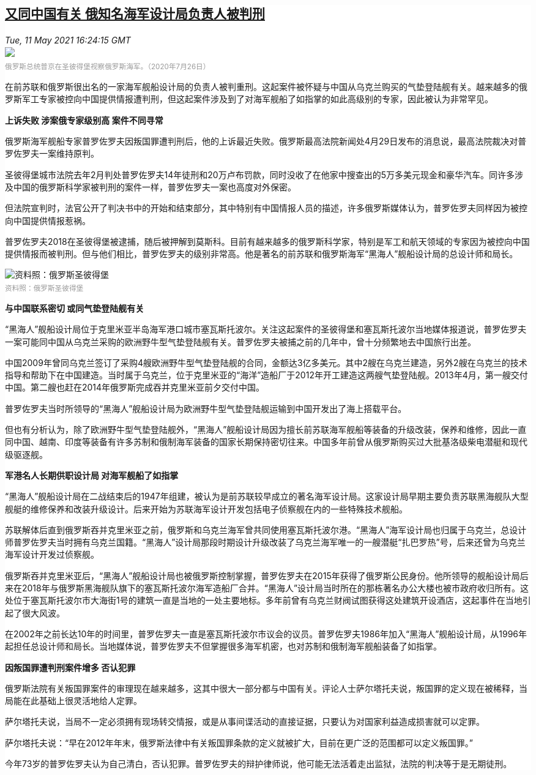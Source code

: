 
[又同中国有关 俄知名海军设计局负责人被判刑](https://www.voachinese.com/a/Russcian-Navy-design-bureau-chief-sentenced-for-spying-for-China-20210511/5886518.html)
------

<div><i>Tue, 11 May 2021 16:24:15 GMT</i></div><img src="https://images.weserv.nl?url=gdb.voanews.com/d256169a-35fa-4493-8abc-566e6937830e_r1_s_w900.jpg" width="100%"><div><small style="color: #999;">俄罗斯总统普京在圣彼得堡视察俄罗斯海军。（2020年7月26日）</small></div><p>在前苏联和俄罗斯很出名的一家海军舰船设计局的负责人被判重刑。这起案件被怀疑与中国从乌克兰购买的气垫登陆舰有关。越来越多的俄罗斯军工专家被控向中国提供情报遭判刑，但这起案件涉及到了对海军舰船了如指掌的如此高级别的专家，因此被认为非常罕见。</p><p><strong>上诉失败 涉案俄专家级别高 案件不同寻常</strong></p><p>俄罗斯海军舰船专家普罗佐罗夫因叛国罪遭判刑后，他的上诉最近失败。俄罗斯最高法院新闻处4月29日发布的消息说，最高法院裁决对普罗佐罗夫一案维持原判。</p><p>圣彼得堡城市法院去年2月判处普罗佐罗夫14年徒刑和20万卢布罚款，同时没收了在他家中搜查出的5万多美元现金和豪华汽车。同许多涉及中国的俄罗斯科学家被判刑的案件一样，普罗佐罗夫一案也高度对外保密。</p><p>但法院宣判时，法官公开了判决书中的开始和结束部分，其中特别有中国情报人员的描述，许多俄罗斯媒体认为，普罗佐罗夫同样因为被控向中国提供情报惹祸。</p><p>普罗佐罗夫2018在圣彼得堡被逮捕，随后被押解到莫斯科。目前有越来越多的俄罗斯科学家，特别是军工和航天领域的专家因为被控向中国提供情报而被判刑。但与他们相比，普罗佐罗夫的级别非常高。他是著名的前苏联和俄罗斯海军“黑海人”舰船设计局的总设计师和局长。</p><div class="contentImage floatLeft" ><img  class="photo" src="https://images.weserv.nl?url=gdb.voanews.com/fedd61a6-b2fd-4c0c-9731-2245183c535d_w900.jpg" alt="资料照：俄罗斯圣彼得堡" border="0"/><div><small style="color: #999;">资料照：俄罗斯圣彼得堡</small></div></div><p><strong>与中国联系密切 或同气垫登陆舰有关</strong></p><p>“黑海人”舰船设计局位于克里米亚半岛海军港口城市塞瓦斯托波尔。关注这起案件的圣彼得堡和塞瓦斯托波尔当地媒体报道说，普罗佐罗夫一案可能同中国从乌克兰采购的欧洲野牛型气垫登陆舰有关。普罗佐罗夫被捕之前的几年中，曾十分频繁地去中国旅行出差。</p><p>中国2009年曾同乌克兰签订了采购4艘欧洲野牛型气垫登陆舰的合同，金额达3亿多美元。其中2艘在乌克兰建造，另外2艘在乌克兰的技术指导和帮助下在中国建造。当时属于乌克兰，位于克里米亚的“海洋”造船厂于2012年开工建造这两艘气垫登陆舰。2013年4月，第一艘交付中国。第二艘也赶在2014年俄罗斯完成吞并克里米亚前夕交付中国。</p><p>普罗佐罗夫当时所领导的“黑海人”舰船设计局为欧洲野牛型气垫登陆舰运输到中国开发出了海上搭载平台。</p><p>但也有分析认为，除了欧洲野牛型气垫登陆舰外，“黑海人”舰船设计局因为擅长前苏联海军舰船等装备的升级改装，保养和维修，因此一直同中国、越南、印度等装备有许多苏制和俄制海军装备的国家长期保持密切往来。中国多年前曾从俄罗斯购买过大批基洛级柴电潜艇和现代级驱逐舰。</p><p><strong>军港名人长期供职设计局 对海军舰船了如指掌</strong></p><p>“黑海人”舰船设计局在二战结束后的1947年组建，被认为是前苏联较早成立的著名海军设计局。这家设计局早期主要负责苏联黑海舰队大型舰艇的维修保养和改装升级设计。后来开始为苏联海军设计开发包括电子侦察舰在内的一些特殊技术舰船。</p><p>苏联解体后直到俄罗斯吞并克里米亚之前，俄罗斯和乌克兰海军曾共同使用塞瓦斯托波尔港。“黑海人”海军设计局也归属于乌克兰，总设计师普罗佐罗夫当时拥有乌克兰国籍。“黑海人”设计局那段时期设计升级改装了乌克兰海军唯一的一艘潜艇“扎巴罗热”号，后来还曾为乌克兰海军设计开发过侦察舰。</p><p>俄罗斯吞并克里米亚后，“黑海人”舰船设计局也被俄罗斯控制掌握，普罗佐罗夫在2015年获得了俄罗斯公民身份。他所领导的舰船设计局后来在2018年与俄罗斯黑海舰队旗下的塞瓦斯托波尔海军造船厂合并。“黑海人”设计局当时所在的那栋著名办公大楼也被市政府收归所有。这处位于塞瓦斯托波尔市大海街1号的建筑一直是当地的一处主要地标。多年前曾有乌克兰财阀试图获得这处建筑开设酒店，这起事件在当地引起了很大风波。</p><p>在2002年之前长达10年的时间里，普罗佐罗夫一直是塞瓦斯托波尔市议会的议员。普罗佐罗夫1986年加入“黑海人”舰船设计局，从1996年起担任总设计师和局长。当地媒体说，普罗佐罗夫不但掌握很多海军机密，也对苏制和俄制海军舰船装备了如指掌。</p><p><strong>因叛国罪遭判刑案件增多 否认犯罪</strong></p><p>俄罗斯法院有关叛国罪案件的审理现在越来越多，这其中很大一部分都与中国有关。评论人士萨尔塔托夫说，叛国罪的定义现在被稀释，当局能在此基础上很灵活地给人定罪。</p><p>萨尔塔托夫说，当局不一定必须拥有现场转交情报，或是从事间谍活动的直接证据，只要认为对国家利益造成损害就可以定罪。</p><p>萨尔塔托夫说：“早在2012年年末，俄罗斯法律中有关叛国罪条款的定义就被扩大，目前在更广泛的范围都可以定义叛国罪。”</p><p>今年73岁的普罗佐罗夫认为自己清白，否认犯罪。普罗佐罗夫的辩护律师说，他可能无法活着走出监狱，法院的判决等于是无期徒刑。</p>
